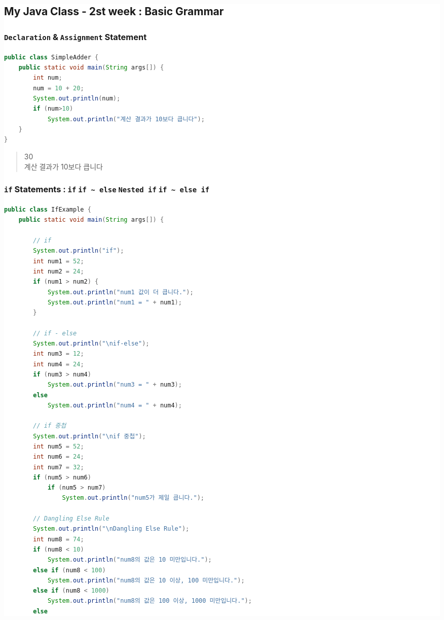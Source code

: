 ## My Java Class - 2st week : Basic Grammar


### `Declaration` & `Assignment` Statement

```JAVA
public class SimpleAdder {
	public static void main(String args[]) {
		int num;
		num = 10 + 20;
		System.out.println(num);
		if (num>10)
			System.out.println("계산 결과가 10보다 큽니다");
	}
}
```

> 30  
> 계산 결과가 10보다 큽니다


### `if` Statements : `if` `if ~ else` `Nested if` `if ~ else if`

```JAVA
public class IfExample {
	public static void main(String args[]) {
		
		// if
		System.out.println("if");		
		int num1 = 52;
		int num2 = 24;
		if (num1 > num2) {
			System.out.println("num1 값이 더 큽니다.");
			System.out.println("num1 = " + num1);
		}

		// if - else
		System.out.println("\nif-else");
		int num3 = 12;
		int num4 = 24;
		if (num3 > num4)
			System.out.println("num3 = " + num3);
		else
			System.out.println("num4 = " + num4);
		
		// if 중첩
		System.out.println("\nif 중첩");
		int num5 = 52;
		int num6 = 24;
		int num7 = 32;
		if (num5 > num6)
			if (num5 > num7)
				System.out.println("num5가 제일 큽니다.");
		
		// Dangling Else Rule
		System.out.println("\nDangling Else Rule");
		int num8 = 74;
		if (num8 < 10)
			System.out.println("num8의 값은 10 미만입니다.");
		else if (num8 < 100)
			System.out.println("num8의 값은 10 이상, 100 미만입니다.");
		else if (num8 < 1000)
			System.out.println("num8의 값은 100 이상, 1000 미만입니다.");
		else
```